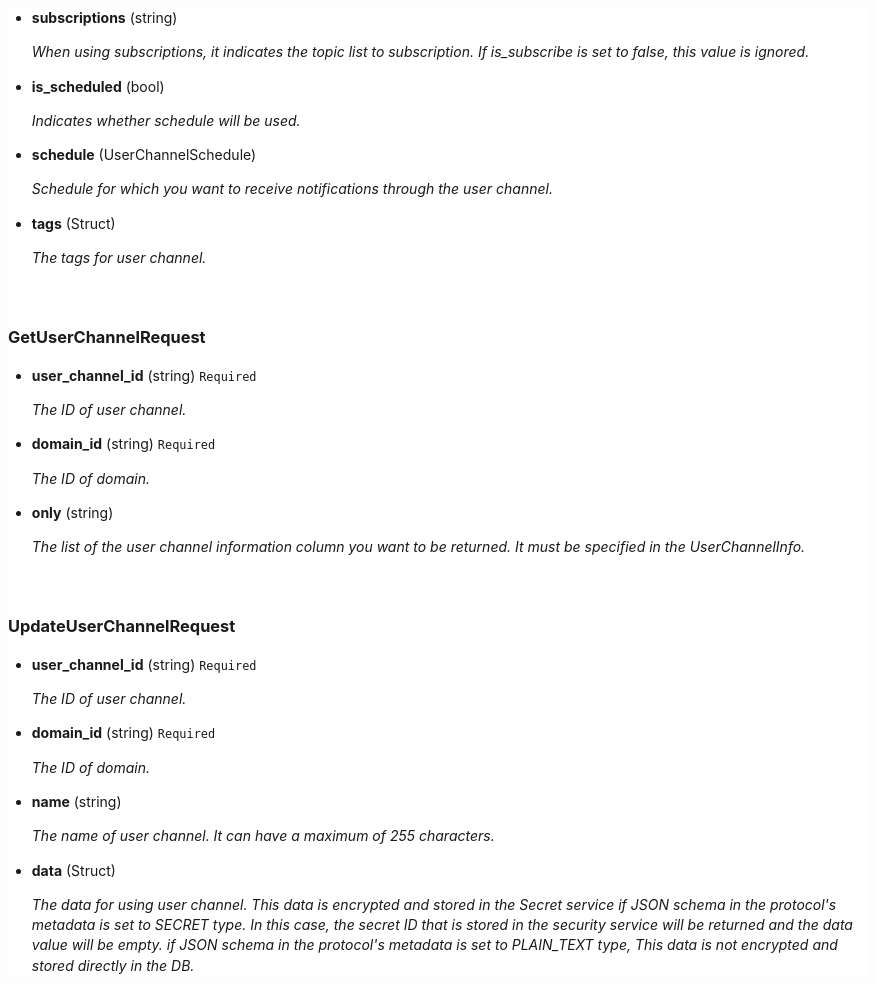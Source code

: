     
* **subscriptions** (string) 

  *When using subscriptions, it indicates the topic list to subscription.
If is_subscribe is set to false, this value is ignored.*

    
* **is_scheduled** (bool) 

  *Indicates whether schedule will be used.*

    
* **schedule** (UserChannelSchedule) 

  *Schedule for which you want to receive notifications through the user channel.*

    
* **tags** (Struct) 

  *The tags for user channel.*

    <br>

### GetUserChannelRequest
* **user_channel_id** (string)  `Required` 

  *The ID of user channel.*

    
* **domain_id** (string)  `Required` 

  *The ID of domain.*

    
* **only** (string) 

  *The list of the user channel information column you want to be returned. It must be specified in the UserChannelInfo.*

    <br>

### UpdateUserChannelRequest
* **user_channel_id** (string)  `Required` 

  *The ID of user channel.*

    
* **domain_id** (string)  `Required` 

  *The ID of domain.*

    
* **name** (string) 

  *The name of user channel. It can have a maximum of 255 characters.*

    
* **data** (Struct) 

  *The data for using user channel.
This data is encrypted and stored in the Secret service if JSON schema in the protocol's metadata is set to SECRET type.
In this case, the secret ID that is stored in the security service will be returned and the data value will be empty.
if JSON schema in the protocol's metadata is set to PLAIN_TEXT type, This data is not encrypted and stored directly in the DB.*
